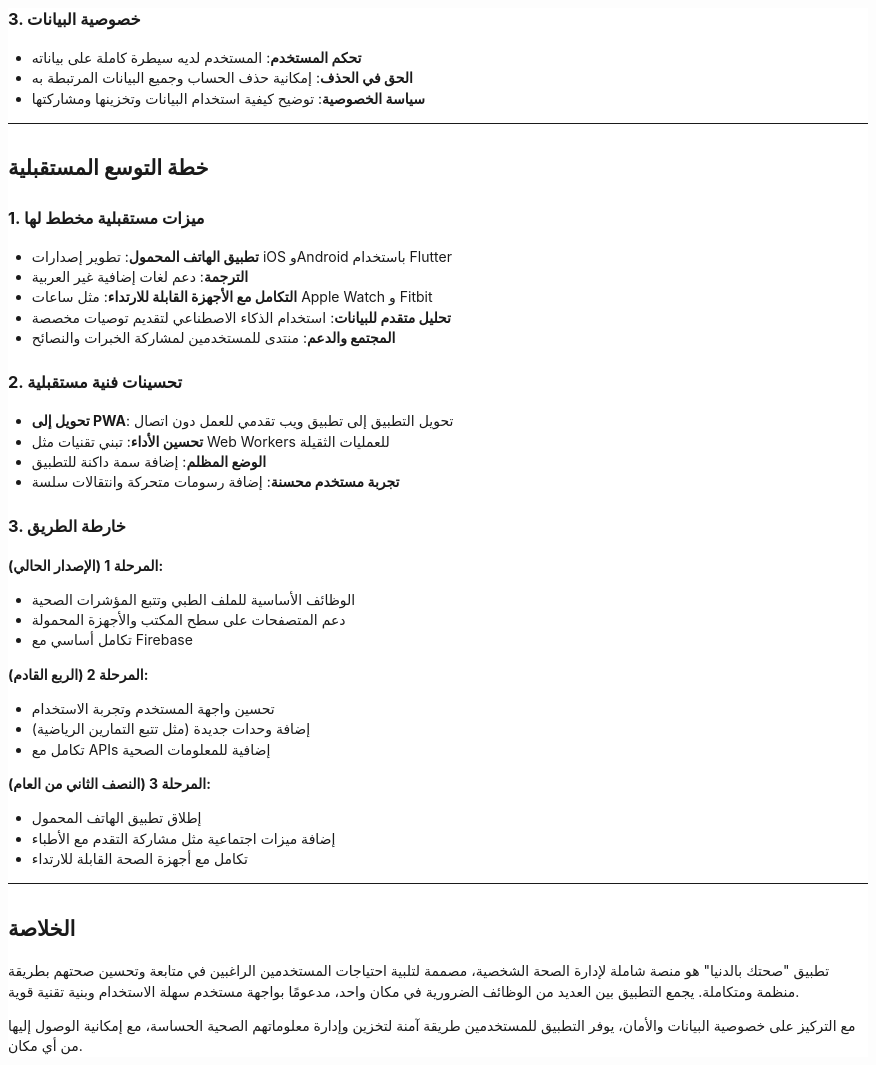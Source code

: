 ```javascript
```

### 3. خصوصية البيانات
- **تحكم المستخدم**: المستخدم لديه سيطرة كاملة على بياناته
- **الحق في الحذف**: إمكانية حذف الحساب وجميع البيانات المرتبطة به
- **سياسة الخصوصية**: توضيح كيفية استخدام البيانات وتخزينها ومشاركتها

---

## خطة التوسع المستقبلية

### 1. ميزات مستقبلية مخطط لها

- **تطبيق الهاتف المحمول**: تطوير إصدارات iOS وAndroid باستخدام Flutter
- **الترجمة**: دعم لغات إضافية غير العربية
- **التكامل مع الأجهزة القابلة للارتداء**: مثل ساعات Apple Watch و Fitbit
- **تحليل متقدم للبيانات**: استخدام الذكاء الاصطناعي لتقديم توصيات مخصصة
- **المجتمع والدعم**: منتدى للمستخدمين لمشاركة الخبرات والنصائح

### 2. تحسينات فنية مستقبلية

- **تحويل إلى PWA**: تحويل التطبيق إلى تطبيق ويب تقدمي للعمل دون اتصال
- **تحسين الأداء**: تبني تقنيات مثل Web Workers للعمليات الثقيلة
- **الوضع المظلم**: إضافة سمة داكنة للتطبيق
- **تجربة مستخدم محسنة**: إضافة رسومات متحركة وانتقالات سلسة

### 3. خارطة الطريق

**المرحلة 1 (الإصدار الحالي):**
- الوظائف الأساسية للملف الطبي وتتبع المؤشرات الصحية
- دعم المتصفحات على سطح المكتب والأجهزة المحمولة
- تكامل أساسي مع Firebase

**المرحلة 2 (الربع القادم):**
- تحسين واجهة المستخدم وتجربة الاستخدام
- إضافة وحدات جديدة (مثل تتبع التمارين الرياضية)
- تكامل مع APIs إضافية للمعلومات الصحية

**المرحلة 3 (النصف الثاني من العام):**
- إطلاق تطبيق الهاتف المحمول
- إضافة ميزات اجتماعية مثل مشاركة التقدم مع الأطباء
- تكامل مع أجهزة الصحة القابلة للارتداء

---

## الخلاصة

تطبيق "صحتك بالدنيا" هو منصة شاملة لإدارة الصحة الشخصية، مصممة لتلبية احتياجات المستخدمين الراغبين في متابعة وتحسين صحتهم بطريقة منظمة ومتكاملة. يجمع التطبيق بين العديد من الوظائف الضرورية في مكان واحد، مدعومًا بواجهة مستخدم سهلة الاستخدام وبنية تقنية قوية.

مع التركيز على خصوصية البيانات والأمان، يوفر التطبيق للمستخدمين طريقة آمنة لتخزين وإدارة معلوماتهم الصحية الحساسة، مع إمكانية الوصول إليها من أي مكان.
